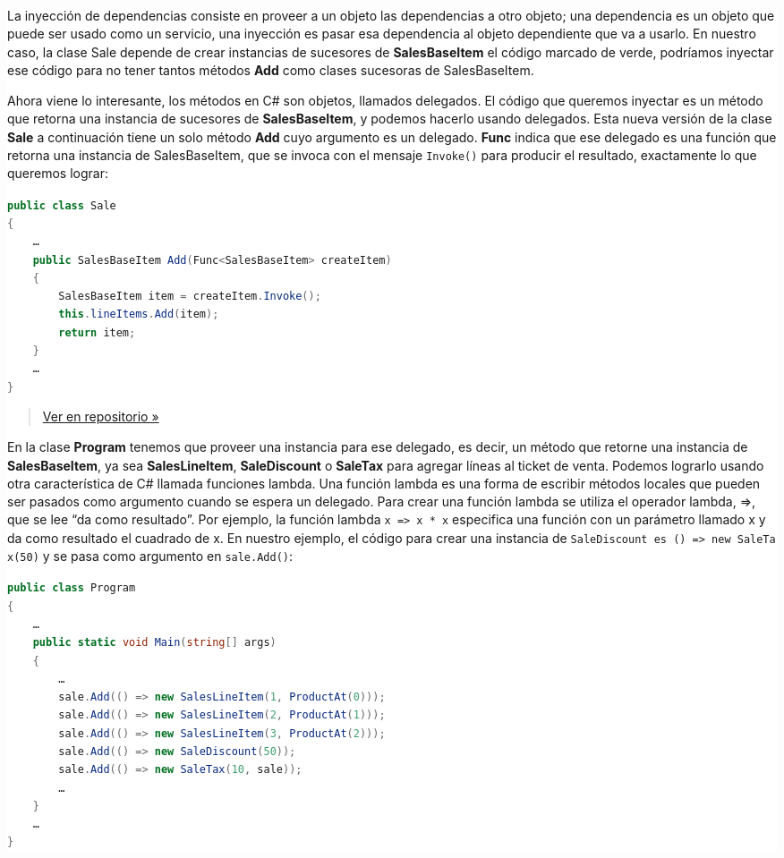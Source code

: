 La inyección de dependencias consiste en proveer a un objeto las dependencias a otro objeto; una dependencia es un
objeto que puede ser usado como un servicio, una inyección es pasar esa dependencia al objeto dependiente que va a
usarlo. En nuestro caso, la clase Sale depende de crear instancias de sucesores de **SalesBaseItem** el código marcado
de verde, podríamos inyectar ese código para no tener tantos métodos **Add** como clases sucesoras de SalesBaseItem.

Ahora viene lo interesante, los métodos en C# son objetos, llamados delegados. El código que queremos inyectar es un método que retorna una instancia de sucesores de **SalesBaseItem**, y podemos hacerlo usando delegados. Esta nueva versión de la clase **Sale** a continuación tiene un solo método **Add** cuyo argumento es un delegado. **Func<SalesBaseItem>** indica que ese delegado es una función que retorna una instancia de SalesBaseItem, que se invoca con el mensaje `Invoke()` para producir el resultado, exactamente lo que queremos lograr:

```c#
public class Sale
{
    …
    public SalesBaseItem Add(Func<SalesBaseItem> createItem)
    {
        SalesBaseItem item = createItem.Invoke();
        this.lineItems.Add(item);
        return item;
    }
    …
}
```

> [Ver en repositorio »](https://github.com/ucudal/PII_Creator_And_OCP/blob/master/v4/Sale.cs)

En la clase **Program** tenemos que proveer una instancia para ese delegado, es decir, un método que retorne una instancia de **SalesBaseItem**, ya sea **SalesLineItem**, **SaleDiscount** o **SaleTax** para agregar líneas al ticket de venta. Podemos lograrlo usando otra característica de C# llamada funciones lambda. Una función lambda es una forma de escribir métodos locales que pueden ser pasados como argumento cuando se espera un delegado. Para crear una función lambda se utiliza el operador lambda, =>, que se lee “da como resultado”. Por ejemplo, la función lambda `x => x * x` especifica una función con un parámetro llamado x y da como resultado el cuadrado de x. En nuestro ejemplo, el código para crear una instancia de `SaleDiscount es () => new SaleTax(50)` y se pasa como argumento en `sale.Add()`:

```c#
public class Program
{
    …
    public static void Main(string[] args)
    {
        …
        sale.Add(() => new SalesLineItem(1, ProductAt(0)));
        sale.Add(() => new SalesLineItem(2, ProductAt(1)));
        sale.Add(() => new SalesLineItem(3, ProductAt(2)));
        sale.Add(() => new SaleDiscount(50));
        sale.Add(() => new SaleTax(10, sale));
        …
    }
    …
}
```
